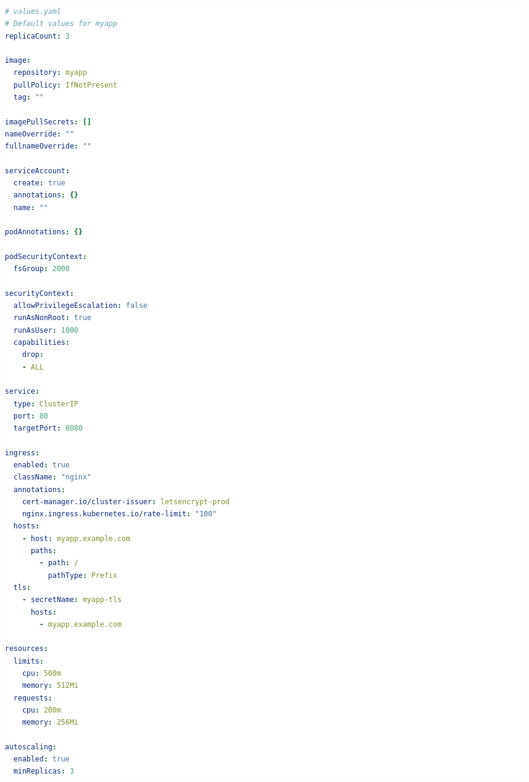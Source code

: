 ```yaml
# values.yaml
# Default values for myapp
replicaCount: 3

image:
  repository: myapp
  pullPolicy: IfNotPresent
  tag: ""

imagePullSecrets: []
nameOverride: ""
fullnameOverride: ""

serviceAccount:
  create: true
  annotations: {}
  name: ""

podAnnotations: {}

podSecurityContext:
  fsGroup: 2000

securityContext:
  allowPrivilegeEscalation: false
  runAsNonRoot: true
  runAsUser: 1000
  capabilities:
    drop:
    - ALL

service:
  type: ClusterIP
  port: 80
  targetPort: 8080

ingress:
  enabled: true
  className: "nginx"
  annotations:
    cert-manager.io/cluster-issuer: letsencrypt-prod
    nginx.ingress.kubernetes.io/rate-limit: "100"
  hosts:
    - host: myapp.example.com
      paths:
        - path: /
          pathType: Prefix
  tls:
    - secretName: myapp-tls
      hosts:
        - myapp.example.com

resources:
  limits:
    cpu: 500m
    memory: 512Mi
  requests:
    cpu: 200m
    memory: 256Mi

autoscaling:
  enabled: true
  minReplicas: 3
```